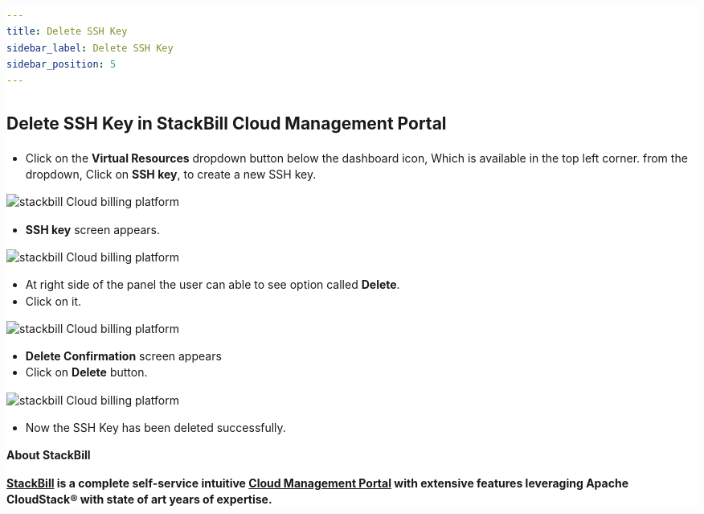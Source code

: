 ```yaml
---
title: Delete SSH Key
sidebar_label: Delete SSH Key
sidebar_position: 5
---
```


## Delete SSH Key in StackBill Cloud Management Portal

- Click on the **Virtual Resources** dropdown button below the dashboard icon, Which is available in the top left corner. from the dropdown, Click on **SSH key**, to create a new SSH key.

<img alt="stackbill Cloud billing platform" src="/user-guide/ssh-key-manager/delete-ssh-key/stackbill-cloud-management-portal-delete-ssh-key.png" width="90%"/>

- **SSH key** screen appears.

<img alt="stackbill Cloud billing platform" src="/user-guide/ssh-key-manager/delete-ssh-key/stackbill-cloud-management-portal-action-delete.png" width="90%"/>

- At right side of the panel the user can able to see option called **Delete**.
- Click on it.

<img alt="stackbill Cloud billing platform" src="/user-guide/ssh-key-manager/delete-ssh-key/stackbill-cloud-management-portal-action-delete-confirmation.png" width="90%"/>

- **Delete Confirmation** screen appears
- Click on **Delete** button.

<img alt="stackbill Cloud billing platform" src="/user-guide/ssh-key-manager/delete-ssh-key/stackbill-cloud-management-portal-action-delete-success.png" width="90%"/>

- Now the SSH Key has been deleted successfully.

**About StackBill**

**[StackBill](https://www.youtube.com/watch?v=nyV8oE3dfXs) is a complete self-service intuitive [Cloud Management Portal](https://www.stackbill.com/) with extensive features leveraging Apache CloudStack® with state of art years of expertise.**
